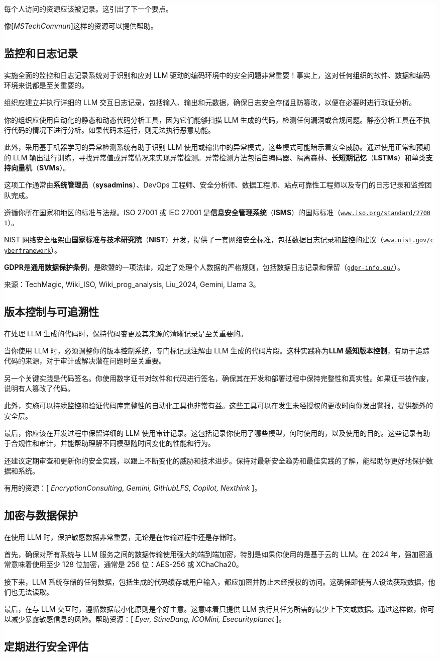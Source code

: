 每个人访问的资源应该被记录。这引出了下一个要点。

像[*MSTechCommun*]这样的资源可以提供帮助。

## 监控和日志记录

实施全面的监控和日志记录系统对于识别和应对 LLM 驱动的编码环境中的安全问题非常重要！事实上，这对任何组织的软件、数据和编码环境来说都是至关重要的。

组织应建立并执行详细的 LLM 交互日志记录，包括输入、输出和元数据，确保日志安全存储且防篡改，以便在必要时进行取证分析。

你的组织应使用自动化的静态和动态代码分析工具，因为它们能够扫描 LLM 生成的代码，检测任何漏洞或合规问题。静态分析工具在不执行代码的情况下进行分析。如果代码未运行，则无法执行恶意功能。

此外，采用基于机器学习的异常检测系统有助于识别 LLM 使用或输出中的异常模式，这些模式可能暗示着安全威胁。通过使用正常和预期的 LLM 输出进行训练，寻找异常值或异常情况来实现异常检测。异常检测方法包括自编码器、隔离森林、**长短期记忆**（**LSTMs**）和单类**支持向量机**（**SVMs**）。

这项工作通常由**系统管理员**（**sysadmins**）、DevOps 工程师、安全分析师、数据工程师、站点可靠性工程师以及专门的日志记录和监控团队完成。

遵循你所在国家和地区的标准与法规。ISO 27001 或 IEC 27001 是**信息安全管理系统**（**ISMS**）的国际标准（[`www.iso.org/standard/27001`](https://www.iso.org/standard/27001)）。

NIST 网络安全框架由**国家标准与技术研究院**（**NIST**）开发，提供了一套网络安全标准，包括数据日志记录和监控的建议（[`www.nist.gov/cyberframework`](https://www.nist.gov/cyberframework)）。

**GDPR**是**通用数据保护条例**，是欧盟的一项法律，规定了处理个人数据的严格规则，包括数据日志记录和保留（[`gdpr-info.eu/`](https://gdpr-info.eu/)）。

来源：TechMagic, Wiki_ISO, Wiki_prog_analysis, Liu_2024, Gemini, Llama 3。

## 版本控制与可追溯性

在处理 LLM 生成的代码时，保持代码变更及其来源的清晰记录是至关重要的。

当你使用 LLM 时，必须调整你的版本控制系统，专门标记或注解由 LLM 生成的代码片段。这种实践称为**LLM 感知版本控制**，有助于追踪代码的来源，对于审计或解决潜在问题时至关重要。

另一个关键实践是代码签名。你使用数字证书对软件和代码进行签名，确保其在开发和部署过程中保持完整性和真实性。如果证书被作废，说明有人篡改了代码。

此外，实施可以持续监控和验证代码库完整性的自动化工具也非常有益。这些工具可以在发生未经授权的更改时向你发出警报，提供额外的安全层。

最后，你应该在开发过程中保留详细的 LLM 使用审计记录。这包括记录你使用了哪些模型，何时使用的，以及使用的目的。这些记录有助于合规性和审计，并能帮助理解不同模型随时间变化的性能和行为。

还建议定期审查和更新你的安全实践，以跟上不断变化的威胁和技术进步。保持对最新安全趋势和最佳实践的了解，能帮助你更好地保护数据和系统。

有用的资源：[ *EncryptionConsulting, Gemini, GitHubLFS,* *Copilot, Nexthink* ]。

## 加密与数据保护

在使用 LLM 时，保护敏感数据非常重要，无论是在传输过程中还是存储时。

首先，确保对所有系统与 LLM 服务之间的数据传输使用强大的端到端加密，特别是如果你使用的是基于云的 LLM。在 2024 年，强加密通常意味着使用至少 128 位加密，通常是 256 位：AES-256 或 XChaCha20。

接下来，LLM 系统存储的任何数据，包括生成的代码缓存或用户输入，都应加密并防止未经授权的访问。这确保即使有人设法获取数据，他们也无法读取。

最后，在与 LLM 交互时，遵循数据最小化原则是个好主意。这意味着只提供 LLM 执行其任务所需的最少上下文或数据。通过这样做，你可以减少暴露敏感信息的风险。帮助资源：[ *Eyer, StineDang,* *ICOMini, Esecurityplanet* ]。

## 定期进行安全评估
